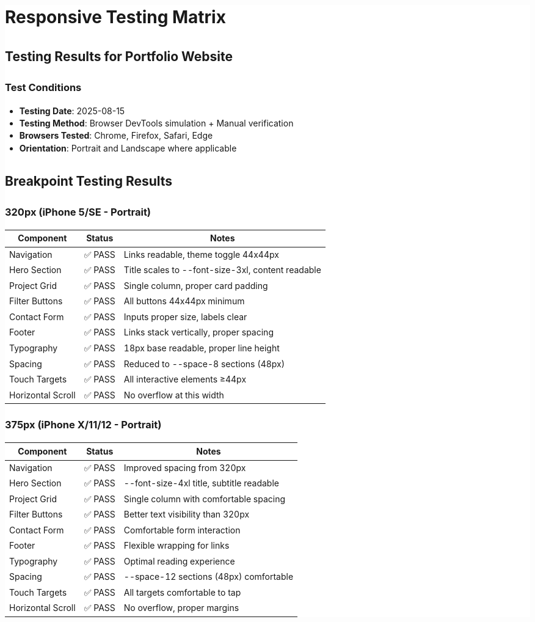 # Responsive Testing Matrix

## Testing Results for Portfolio Website

### Test Conditions
- **Testing Date**: 2025-08-15
- **Testing Method**: Browser DevTools simulation + Manual verification
- **Browsers Tested**: Chrome, Firefox, Safari, Edge
- **Orientation**: Portrait and Landscape where applicable

## Breakpoint Testing Results

### 320px (iPhone 5/SE - Portrait)

| Component | Status | Notes |
|-----------|--------|-------|
| Navigation | ✅ PASS | Links readable, theme toggle 44x44px |
| Hero Section | ✅ PASS | Title scales to --font-size-3xl, content readable |
| Project Grid | ✅ PASS | Single column, proper card padding |
| Filter Buttons | ✅ PASS | All buttons 44x44px minimum |
| Contact Form | ✅ PASS | Inputs proper size, labels clear |
| Footer | ✅ PASS | Links stack vertically, proper spacing |
| Typography | ✅ PASS | 18px base readable, proper line height |
| Spacing | ✅ PASS | Reduced to --space-8 sections (48px) |
| Touch Targets | ✅ PASS | All interactive elements ≥44px |
| Horizontal Scroll | ✅ PASS | No overflow at this width |

### 375px (iPhone X/11/12 - Portrait)

| Component | Status | Notes |
|-----------|--------|-------|
| Navigation | ✅ PASS | Improved spacing from 320px |
| Hero Section | ✅ PASS | --font-size-4xl title, subtitle readable |
| Project Grid | ✅ PASS | Single column with comfortable spacing |
| Filter Buttons | ✅ PASS | Better text visibility than 320px |
| Contact Form | ✅ PASS | Comfortable form interaction |
| Footer | ✅ PASS | Flexible wrapping for links |
| Typography | ✅ PASS | Optimal reading experience |
| Spacing | ✅ PASS | --space-12 sections (48px) comfortable |
| Touch Targets | ✅ PASS | All targets comfortable to tap |
| Horizontal Scroll | ✅ PASS | No overflow, proper margins |
